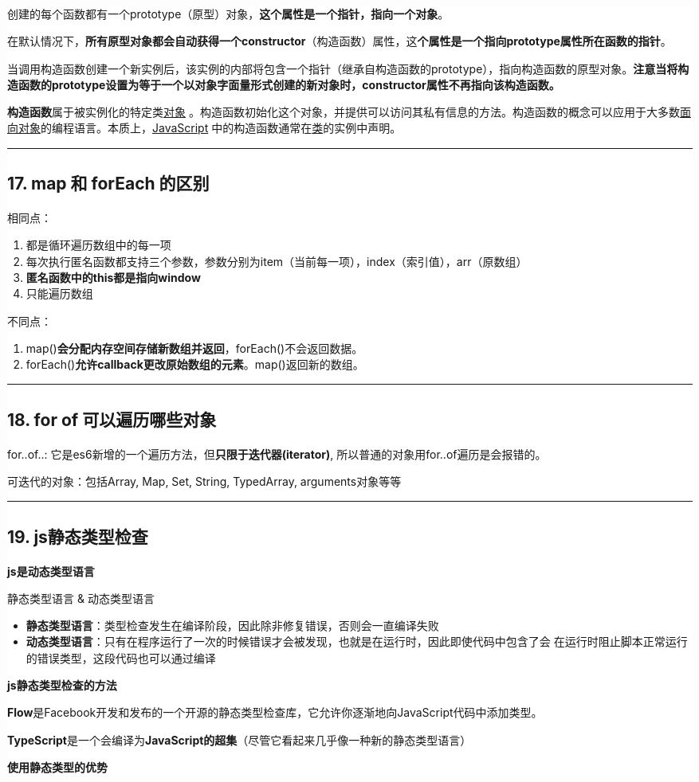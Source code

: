 创建的每个函数都有一个prototype（原型）对象，**这个属性是一个指针，指向一个对象**。

在默认情况下，**所有原型对象都会自动获得一个constructor**（构造函数）属性，这**个属性是一个指向prototype属性所在函数的指针**。

当调用构造函数创建一个新实例后，该实例的内部将包含一个指针（继承自构造函数的prototype），指向构造函数的原型对象。**注意当将构造函数的prototype设置为等于一个以对象字面量形式创建的新对象时，constructor属性不再指向该构造函数。**

**构造函数**属于被实例化的特定类[对象](https://developer.mozilla.org/zh-CN/docs/Glossary/Object) 。构造函数初始化这个对象，并提供可以访问其私有信息的方法。构造函数的概念可以应用于大多数[面向对象](https://developer.mozilla.org/zh-CN/docs/Glossary/OOP)的编程语言。本质上，[JavaScript](https://developer.mozilla.org/zh-CN/docs/Glossary/JavaScript) 中的构造函数通常在[类](https://developer.mozilla.org/zh-CN/docs/Glossary/Class)的实例中声明。



------

## 17. map 和 forEach 的区别

相同点：

1. 都是循环遍历数组中的每一项
2. 每次执行匿名函数都支持三个参数，参数分别为item（当前每一项），index（索引值），arr（原数组）
3. **匿名函数中的this都是指向window**
4. 只能遍历数组

不同点：

1. map()**会分配内存空间存储新数组并返回**，forEach()不会返回数据。
2. forEach()**允许callback更改原始数组的元素**。map()返回新的数组。



------

## 18. for of 可以遍历哪些对象

for..of..: 它是es6新增的一个遍历方法，但**只限于迭代器(iterator)**, 所以普通的对象用for..of遍历是会报错的。

可迭代的对象：包括Array, Map, Set, String, TypedArray, arguments对象等等



------

## 19. js静态类型检查

**js是动态类型语言**

静态类型语言 & 动态类型语言

- **静态类型语言**：类型检查发生在编译阶段，因此除非修复错误，否则会一直编译失败
- **动态类型语言**：只有在程序运行了一次的时候错误才会被发现，也就是在运行时，因此即使代码中包含了会 在运行时阻止脚本正常运行的错误类型，这段代码也可以通过编译

**js静态类型检查的方法**

**Flow**是Facebook开发和发布的一个开源的静态类型检查库，它允许你逐渐地向JavaScript代码中添加类型。

**TypeScript**是一个会编译为**JavaScript的超集**（尽管它看起来几乎像一种新的静态类型语言）

**使用静态类型的优势**

